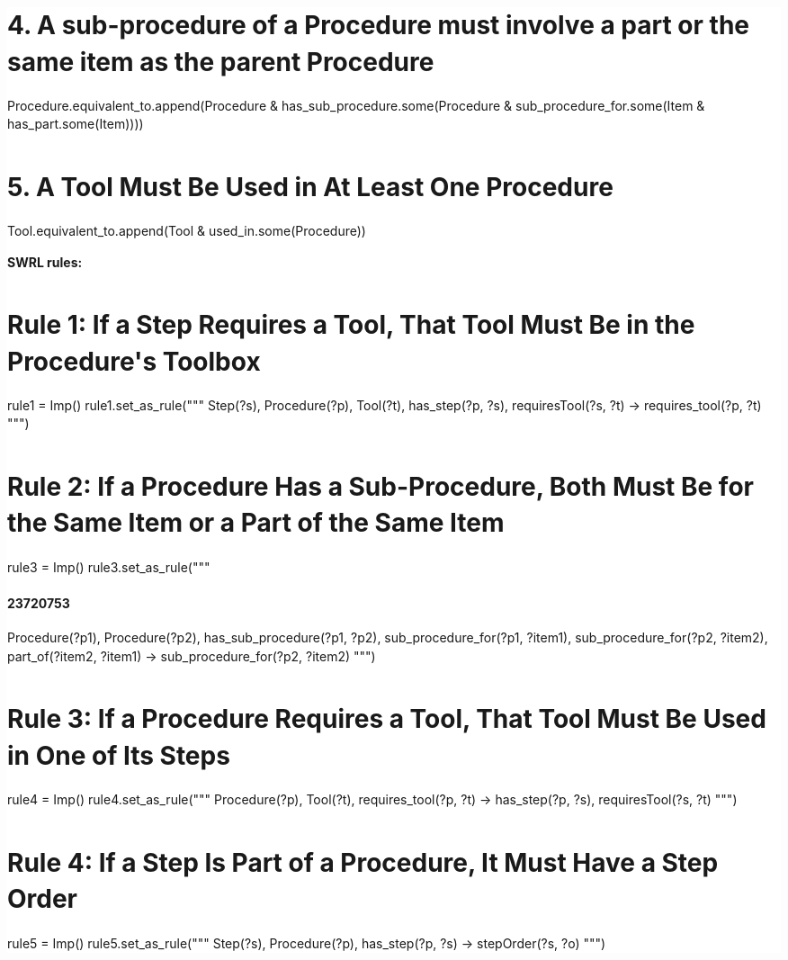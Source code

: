 # 4. A sub-procedure of a Procedure must involve a part or the same item as the parent Procedure
Procedure.equivalent_to.append(Procedure & has_sub_procedure.some(Procedure & sub_procedure_for.some(Item &
has_part.some(Item))))

# 5. A Tool Must Be Used in At Least One Procedure
Tool.equivalent_to.append(Tool & used_in.some(Procedure))

**SWRL rules:**

# Rule 1: If a Step Requires a Tool, That Tool Must Be in the Procedure's Toolbox
rule1 = Imp()
rule1.set_as_rule("""
Step(?s), Procedure(?p), Tool(?t), has_step(?p, ?s), requiresTool(?s, ?t) -> requires_tool(?p, ?t)
""")

# Rule 2: If a Procedure Has a Sub-Procedure, Both Must Be for the Same Item or a Part of the Same Item
rule3 = Imp()
rule3.set_as_rule("""


#### 23720753

Procedure(?p1), Procedure(?p2), has_sub_procedure(?p1, ?p2),
sub_procedure_for(?p1, ?item1), sub_procedure_for(?p2, ?item2), part_of(?item2, ?item1) -> sub_procedure_for(?p2,
?item2)
""")

# Rule 3: If a Procedure Requires a Tool, That Tool Must Be Used in One of Its Steps
rule4 = Imp()
rule4.set_as_rule("""
Procedure(?p), Tool(?t), requires_tool(?p, ?t) -> has_step(?p, ?s), requiresTool(?s, ?t)
""")

# Rule 4: If a Step Is Part of a Procedure, It Must Have a Step Order
rule5 = Imp()
rule5.set_as_rule("""
Step(?s), Procedure(?p), has_step(?p, ?s) -> stepOrder(?s, ?o)
""")
